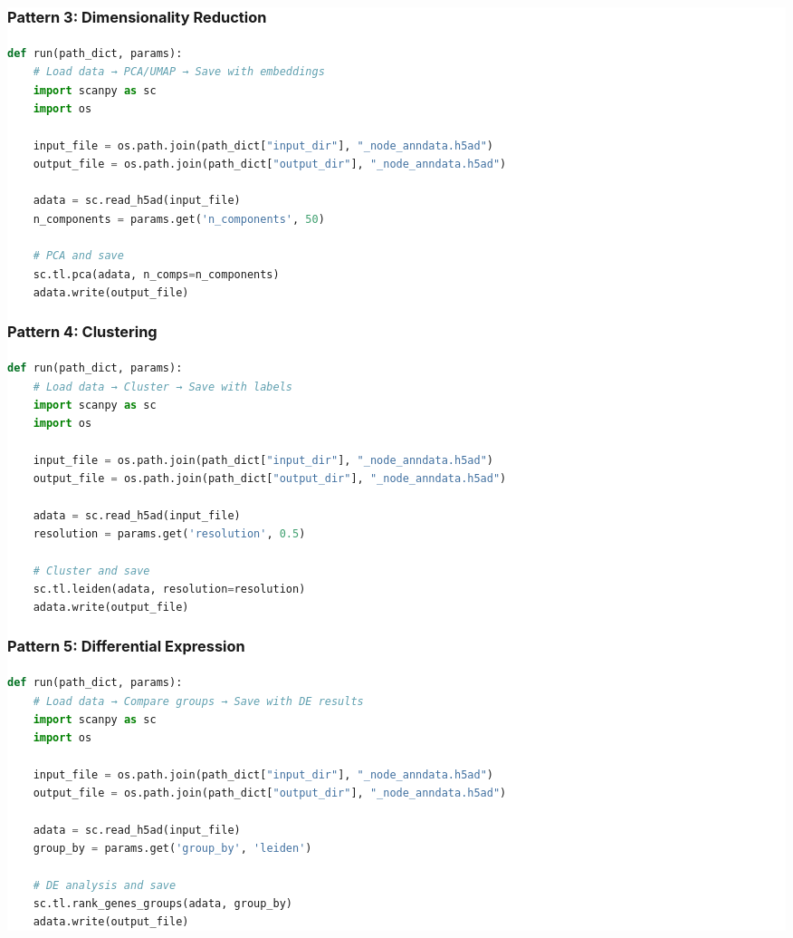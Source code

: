 ### Pattern 3: Dimensionality Reduction
```python
def run(path_dict, params):
    # Load data → PCA/UMAP → Save with embeddings
    import scanpy as sc
    import os
    
    input_file = os.path.join(path_dict["input_dir"], "_node_anndata.h5ad")
    output_file = os.path.join(path_dict["output_dir"], "_node_anndata.h5ad")
    
    adata = sc.read_h5ad(input_file)
    n_components = params.get('n_components', 50)
    
    # PCA and save
    sc.tl.pca(adata, n_comps=n_components)
    adata.write(output_file)
```

### Pattern 4: Clustering
```python
def run(path_dict, params):
    # Load data → Cluster → Save with labels
    import scanpy as sc
    import os
    
    input_file = os.path.join(path_dict["input_dir"], "_node_anndata.h5ad")
    output_file = os.path.join(path_dict["output_dir"], "_node_anndata.h5ad")
    
    adata = sc.read_h5ad(input_file)
    resolution = params.get('resolution', 0.5)
    
    # Cluster and save
    sc.tl.leiden(adata, resolution=resolution)
    adata.write(output_file)
```

### Pattern 5: Differential Expression
```python
def run(path_dict, params):
    # Load data → Compare groups → Save with DE results
    import scanpy as sc
    import os
    
    input_file = os.path.join(path_dict["input_dir"], "_node_anndata.h5ad")
    output_file = os.path.join(path_dict["output_dir"], "_node_anndata.h5ad")
    
    adata = sc.read_h5ad(input_file)
    group_by = params.get('group_by', 'leiden')
    
    # DE analysis and save
    sc.tl.rank_genes_groups(adata, group_by)
    adata.write(output_file)
```
